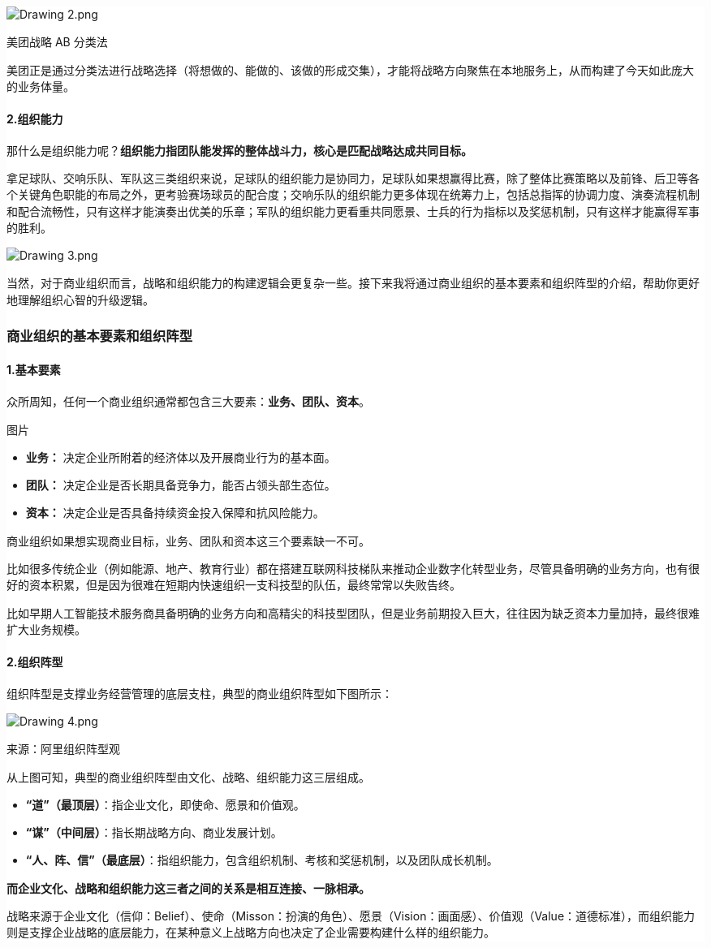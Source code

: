 
![Drawing 2.png](https://s0.lgstatic.com/i/image6/M01/47/B8/Cgp9HWDRqamAKtksAACF3NWjlM8504.png)

美团战略 AB 分类法

美团正是通过分类法进行战略选择（将想做的、能做的、该做的形成交集），才能将战略方向聚焦在本地服务上，从而构建了今天如此庞大的业务体量。

#### 2.组织能力

那什么是组织能力呢？**组织能力指团队能发挥的整体战斗力，核心是匹配战略达成共同目标。**

拿足球队、交响乐队、军队这三类组织来说，足球队的组织能力是协同力，足球队如果想赢得比赛，除了整体比赛策略以及前锋、后卫等各个关键角色职能的布局之外，更考验赛场球员的配合度；交响乐队的组织能力更多体现在统筹力上，包括总指挥的协调力度、演奏流程机制和配合流畅性，只有这样才能演奏出优美的乐章；军队的组织能力更看重共同愿景、士兵的行为指标以及奖惩机制，只有这样才能赢得军事的胜利。

![Drawing 3.png](https://s0.lgstatic.com/i/image6/M01/47/B8/Cgp9HWDRqbmAIkyZAACRrm9lG0A160.png)

当然，对于商业组织而言，战略和组织能力的构建逻辑会更复杂一些。接下来我将通过商业组织的基本要素和组织阵型的介绍，帮助你更好地理解组织心智的升级逻辑。

### 商业组织的基本要素和组织阵型

#### 1.基本要素

众所周知，任何一个商业组织通常都包含三大要素：**业务、团队、资本**。

图片

-   **业务：** 决定企业所附着的经济体以及开展商业行为的基本面。
    
-   **团队：** 决定企业是否长期具备竞争力，能否占领头部生态位。
    
-   **资本：** 决定企业是否具备持续资金投入保障和抗风险能力。
    

商业组织如果想实现商业目标，业务、团队和资本这三个要素缺一不可。

比如很多传统企业（例如能源、地产、教育行业）都在搭建互联网科技梯队来推动企业数字化转型业务，尽管具备明确的业务方向，也有很好的资本积累，但是因为很难在短期内快速组织一支科技型的队伍，最终常常以失败告终。

比如早期人工智能技术服务商具备明确的业务方向和高精尖的科技型团队，但是业务前期投入巨大，往往因为缺乏资本力量加持，最终很难扩大业务规模。

#### 2.组织阵型

组织阵型是支撑业务经营管理的底层支柱，典型的商业组织阵型如下图所示：

![Drawing 4.png](https://s0.lgstatic.com/i/image6/M01/47/B8/Cgp9HWDRqcyADHVfAABG6agmRqg293.png)

来源：阿里组织阵型观

从上图可知，典型的商业组织阵型由文化、战略、组织能力这三层组成。

-   **“道”（最顶层）**：指企业文化，即使命、愿景和价值观。
    
-   **“谋”（中间层）**：指长期战略方向、商业发展计划。
    
-   **“人、阵、信”（最底层）**：指组织能力，包含组织机制、考核和奖惩机制，以及团队成长机制。
    

**而企业文化、战略和组织能力这三者之间的关系是相互连接、一脉相承。**

战略来源于企业文化（信仰：Belief）、使命（Misson：扮演的角色）、愿景（Vision：画面感）、价值观（Value：道德标准），而组织能力则是支撑企业战略的底层能力，在某种意义上战略方向也决定了企业需要构建什么样的组织能力。
